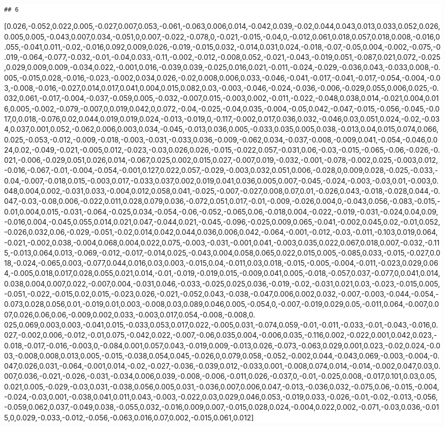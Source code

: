     ## 6
[0.026,-0.052,0.022,0.005,-0.027,0.007,0.053,-0.061,-0.063,0.006,0.014,-0.042,0.039,-0.02,0.044,0.043,0.013,0.033,0.052,0.026,0.005,0.005,-0.043,0.007,0.034,-0.051,0,0.007,-0.022,-0.078,0,-0.021,-0.015,-0.04,0,-0.012,0.061,0.018,0.057,0.018,0.008,-0.016,0.055,-0.041,0.011,-0.02,-0.016,0.092,0.009,0.026,-0.019,-0.015,0.032,-0.014,0.031,0.024,-0.018,-0.07,-0.05,0.004,-0.002,-0.075,-0.019,-0.064,-0.077,-0.032,-0.01,-0.04,0.033,-0.11,-0.002,-0.012,-0.008,0.052,-0.021,-0.043,-0.019,0.051,-0.087,0.021,0.072,-0.025,0.029,0.009,0.009,-0.034,0.022,-0.001,0.016,-0.039,0.039,-0.025,0.016,0.021,-0.011,-0.024,-0.029,-0.036,0.043,-0.033,0.008,-0.005,-0.015,0.028,-0.016,-0.023,-0.002,0.034,0.026,-0.02,0.008,0.006,0.033,-0.046,-0.041,-0.017,-0.041,-0.017,-0.054,-0.004,-0.03,-0.008,-0.016,-0.027,0.014,0.017,0.041,0.004,0.015,0.082,0.03,-0.003,-0.046,-0.024,-0.036,-0.006,-0.029,0.055,0.006,0.025,-0.032,0.061,-0.017,-0.004,-0.037,-0.059,0.005,-0.032,-0.007,0.015,-0.003,0.002,-0.011,-0.022,-0.048,0.038,0.014,-0.021,0.004,0.016,0.005,-0.002,-0.079,-0.007,0,0.019,0.042,0,0.072,-0.04,-0.025,-0.04,0.035,-0.004,-0.05,0.042,-0.047,-0.015,-0.056,-0.045,-0.017,0,0.018,-0.076,0.02,0.044,0.019,0.019,0.024,-0.013,-0.019,0,-0.117,-0.002,0.017,0.036,0.032,-0.046,0.03,0.051,0.024,-0.02,-0.034,0.037,0.001,0.052,-0.062,0.006,0.003,0.034,-0.045,-0.013,0.036,0.005,-0.033,0.035,0.005,0.038,-0.013,0.04,0.015,0.074,0.066,0.025,-0.053,-0.012,-0.009,-0.018,-0.003,-0.031,-0.033,0.036,-0.009,-0.062,0.034,-0.037,-0.008,-0.009,0.041,-0.054,-0.046,0.024,0.02,-0.049,-0.021,-0.005,0.012,-0.023,-0.03,0.026,0.026,-0.015,-0.022,0.057,-0.031,0.06,-0.03,-0.015,-0.065,-0.06,-0.026,-0.021,-0.006,-0.029,0.051,0.026,0.014,-0.067,0.025,0.002,0.015,0.027,-0.007,0.019,-0.032,-0.001,-0.078,-0.002,0.025,-0.003,0.012,-0.016,-0.067,-0.01,-0.004,-0.054,-0.001,0.127,0.022,0.057,-0.029,-0.003,0.032,0.051,0.006,-0.028,0,0.009,0.028,-0.025,-0.033,-0.04,-0.007,-0.018,0.015,-0.003,0.017,-0.033,0.037,0.002,0.019,0.041,0.036,0.005,0.007,-0.045,-0.024,-0.003,-0.03,0.01,-0.003,0.048,0.004,0.002,-0.031,0.033,-0.004,0.012,0.058,0.041,-0.025,-0.007,-0.027,0.008,0.07,0.01,-0.026,0.043,-0.018,-0.028,0.044,-0.047,-0.03,-0.08,0.006,-0.022,0.011,0.028,0.079,0.036,-0.072,0.051,0.017,-0.01,-0.009,-0.026,0.004,0,-0.043,0.056,-0.083,-0.015,-0.01,0.004,0.015,-0.031,-0.064,-0.025,0.034,-0.054,-0.06,-0.052,-0.065,0.06,-0.018,0.004,-0.022,-0.019,-0.031,-0.024,0.04,0.09,-0.016,0.004,-0.045,0.055,0.014,0.021,0.047,-0.044,0.021,-0.045,-0.096,-0.025,0.009,0.065,-0.041,-0.002,0.045,0.02,-0.01,0.052,-0.026,0.032,0.06,-0.029,-0.051,-0.02,0.014,0.042,0.044,0.036,0.006,0.042,-0.064,-0.001,-0.012,-0.03,-0.011,-0.103,0.019,0.064,-0.021,-0.002,0.038,-0.004,0.068,0.004,0.022,0.075,-0.003,-0.031,-0.001,0.041,-0.003,0.035,0.022,0.067,0.018,0.007,-0.032,-0.115,-0.013,0.064,0.013,-0.069,-0.012,-0.017,-0.014,0.025,-0.043,0.004,0.058,0.065,0.022,0.015,0.005,-0.085,0.033,-0.015,-0.027,0.018,-0.024,-0.065,0.003,-0.077,0.044,0.016,0.03,0.003,-0.015,0.04,-0.011,0.03,0.018,-0.015,-0.005,-0.004,-0.011,-0.023,0.029,0.064,-0.005,0.018,0.017,0.028,0.055,0.021,0.014,-0.01,-0.019,-0.019,0.015,-0.009,0.041,0.005,-0.018,-0.057,0.037,-0.077,0,0.041,0.014,0.038,0.004,0.007,0.022,-0.007,0.004,-0.031,0.046,-0.033,-0.025,0.025,0.036,-0.019,-0.02,-0.031,0.021,0.03,-0.023,-0.015,0.005,-0.051,-0.022,-0.015,0.02,0.015,-0.023,0.026,-0.021,-0.052,0.043,-0.038,-0.047,0.006,0.002,0.032,-0.007,-0.003,-0.044,-0.054,-0.073,0.028,0.056,0.01,-0.019,0.01,0.003,-0.008,0.03,0.089,0.046,0.005,-0.054,0,-0.007,-0.019,0.029,0.05,-0.011,0.064,-0.007,0.007,0.026,0.06,0.06,-0.009,0.002,0.033,-0.003,0.017,0.054,-0.008,-0.008,0.
025,0.069,0.003,0.003,-0.041,0.015,-0.033,0.053,0.017,0.022,-0.005,0.031,-0.074,0.059,-0.01,-0.011,-0.033,-0.01,-0.043,-0.016,0.027,-0.002,0.006,-0.012,-0.01,0.075,-0.042,0.022,-0.007,-0.06,0.035,0.004,-0.006,0.035,-0.116,0.002,-0.022,0.001,0.042,0.023,-0.018,-0.017,-0.016,-0.003,0,-0.084,0.001,0.057,0.043,-0.019,0.009,-0.013,0.026,-0.073,-0.063,0.029,0.001,0.023,-0.02,0.024,-0.003,-0.008,0.008,0.013,0.005,-0.015,-0.038,0.054,0.045,-0.026,0,0.079,0.058,-0.052,-0.002,0.044,-0.043,0.069,-0.003,-0.004,-0.047,0.026,0.031,-0.064,-0.001,0.014,-0.02,-0.027,-0.036,-0.039,0.012,-0.033,0.001,-0.008,0.074,0.014,-0.014,-0.002,0.047,0.03,0.007,0.036,-0.021,-0.026,-0.031,-0.034,0.006,0.039,-0.008,-0.006,-0.011,0.026,-0.037,0,-0.01,-0.025,0.008,-0.017,0.101,0.03,0.05,0.021,0.005,-0.029,-0.03,0.031,-0.038,0.056,0.005,0.031,-0.036,0.007,0.006,0.047,-0.013,-0.036,0.032,-0.075,0.06,-0.015,-0.004,-0.024,-0.03,0.001,-0.038,0.041,0.011,0.043,-0.003,-0.022,0.03,0.029,0.046,0.053,-0.019,0.033,-0.026,-0.01,-0.02,-0.013,-0.056,-0.059,0.062,0.037,-0.049,0.038,-0.055,0.032,-0.016,0.009,0.007,-0.015,0.028,0.024,-0.004,0.022,0.002,-0.071,-0.03,0.036,-0.015,0,0.029,-0.033,-0.012,-0.056,-0.063,0.016,0.07,0.002,-0.015,0.061,0.012]

